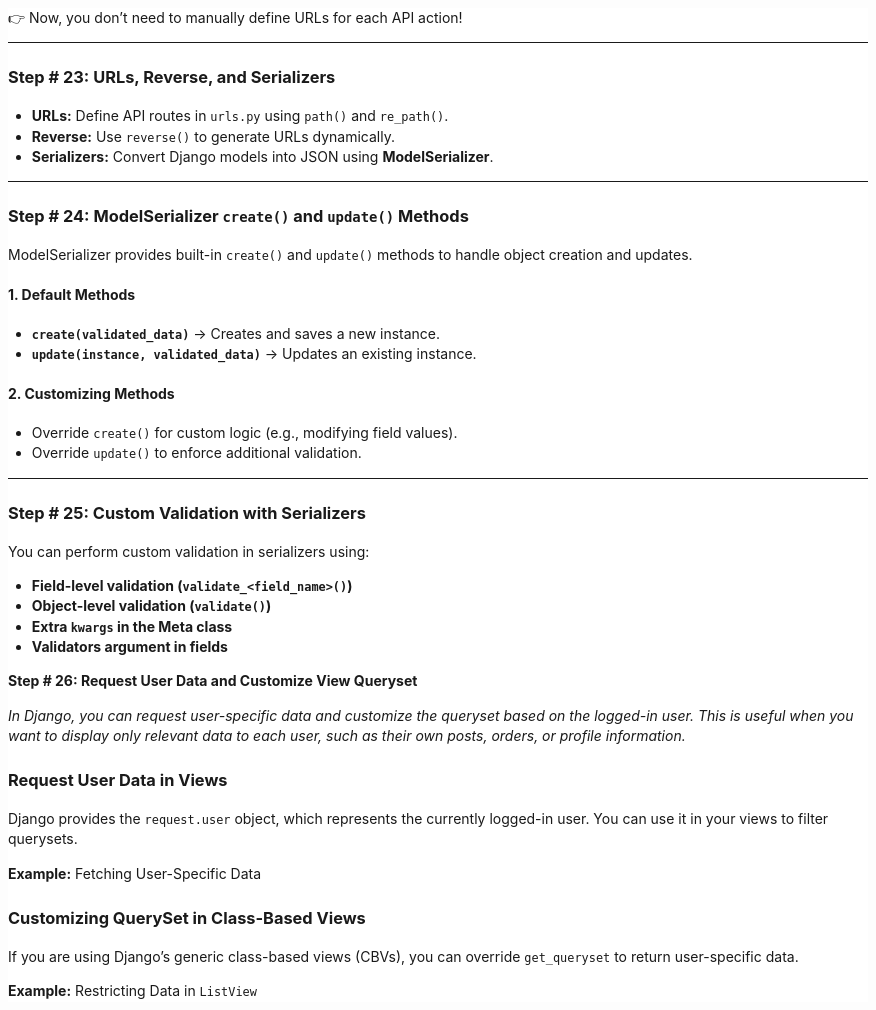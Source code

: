 👉 Now, you don’t need to manually define URLs for each API action!  

---

### **Step # 23: URLs, Reverse, and Serializers**  

- **URLs:** Define API routes in `urls.py` using `path()` and `re_path()`.  
- **Reverse:** Use `reverse()` to generate URLs dynamically.  
- **Serializers:** Convert Django models into JSON using **ModelSerializer**.  

---

### **Step # 24: ModelSerializer `create()` and `update()` Methods**  

ModelSerializer provides built-in `create()` and `update()` methods to handle object creation and updates.  

#### **1. Default Methods**  
- **`create(validated_data)`** → Creates and saves a new instance.  
- **`update(instance, validated_data)`** → Updates an existing instance.  

#### **2. Customizing Methods**  
- Override `create()` for custom logic (e.g., modifying field values).  
- Override `update()` to enforce additional validation.  

---

### **Step # 25: Custom Validation with Serializers**  

You can perform custom validation in serializers using:  
- **Field-level validation (`validate_<field_name>()`)**  
- **Object-level validation (`validate()`)**  
- **Extra `kwargs` in the Meta class**  
- **Validators argument in fields**  
        
**Step # 26: Request User Data and Customize View Queryset**  

*In Django, you can request user-specific data and customize the queryset based on the logged-in user. This is useful when you want to display only relevant data to each user, such as their own posts, orders, or profile information.*  

### Request User Data in Views  
Django provides the `request.user` object, which represents the currently logged-in user. You can use it in your views to filter querysets.  

**Example:** Fetching User-Specific Data  

### Customizing QuerySet in Class-Based Views  
If you are using Django’s generic class-based views (CBVs), you can override `get_queryset` to return user-specific data.  

**Example:** Restricting Data in `ListView`  
